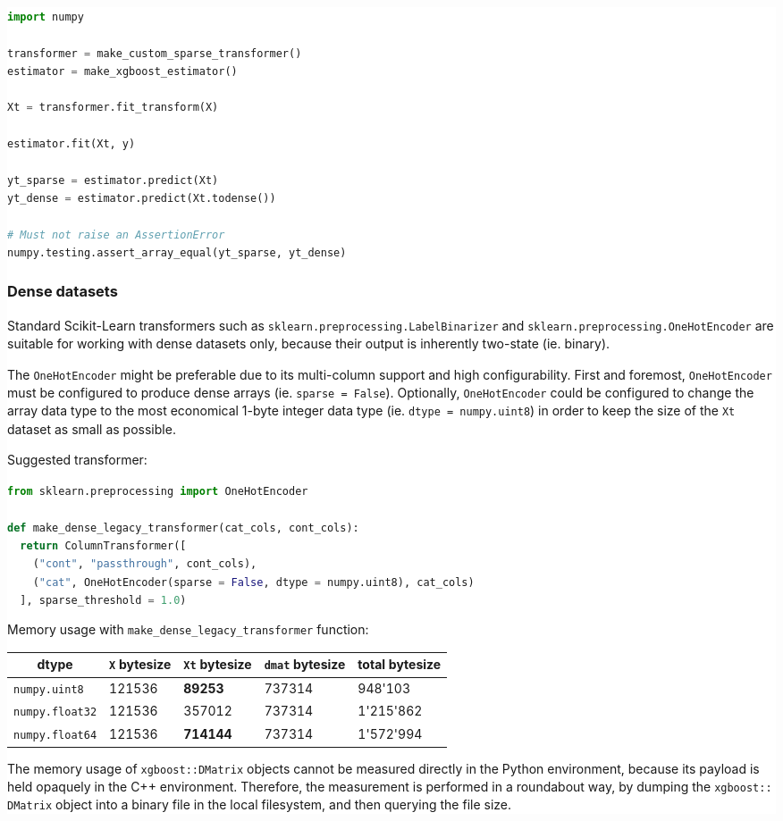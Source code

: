 ``` python
import numpy

transformer = make_custom_sparse_transformer()
estimator = make_xgboost_estimator()

Xt = transformer.fit_transform(X)

estimator.fit(Xt, y)

yt_sparse = estimator.predict(Xt)
yt_dense = estimator.predict(Xt.todense())

# Must not raise an AssertionError
numpy.testing.assert_array_equal(yt_sparse, yt_dense)
```

### Dense datasets

Standard Scikit-Learn transformers such as `sklearn.preprocessing.LabelBinarizer` and `sklearn.preprocessing.OneHotEncoder` are suitable for working with dense datasets only, because their output is inherently two-state (ie. binary).

The `OneHotEncoder` might be preferable due to its multi-column support and high configurability.
First and foremost, `OneHotEncoder` must be configured to produce dense arrays (ie. `sparse = False`).
Optionally, `OneHotEncoder` could be configured to change the array data type to the most economical 1-byte integer data type (ie. `dtype = numpy.uint8`) in order to keep the size of the `Xt` dataset as small as possible.

Suggested transformer:

``` python
from sklearn.preprocessing import OneHotEncoder

def make_dense_legacy_transformer(cat_cols, cont_cols):
  return ColumnTransformer([
    ("cont", "passthrough", cont_cols),
    ("cat", OneHotEncoder(sparse = False, dtype = numpy.uint8), cat_cols)
  ], sparse_threshold = 1.0)
```

Memory usage with `make_dense_legacy_transformer` function:

| dtype | `X` bytesize | `Xt` bytesize | `dmat` bytesize | total bytesize |
|---|---|---|---|---|
| `numpy.uint8` | 121536 | **89253** | 737314 | 948'103 |
| `numpy.float32` | 121536 | 357012 | 737314 | 1'215'862 |
| `numpy.float64` | 121536 | **714144** | 737314 | 1'572'994 |

The memory usage of `xgboost::DMatrix` objects cannot be measured directly in the Python environment, because its payload is held opaquely in the C++ environment.
Therefore, the measurement is performed in a roundabout way, by dumping the `xgboost::DMatrix` object into a binary file in the local filesystem, and then querying the file size.
